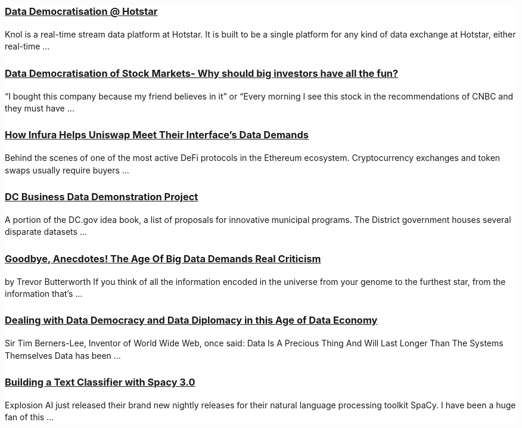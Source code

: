 
### [Data Democratisation @ Hotstar](https://blog.hotstar.com/data-democratisation-hotstar-93ebfb1e688d)
Knol is a real-time stream data platform at Hotstar. It is built to be a single platform for any kind of data exchange at Hotstar, either real-time …


### [Data Democratisation of Stock Markets- Why should big investors have all the fun?](https://medium.com/analytics-vidhya/data-democratisation-of-stock-markets-why-should-big-investors-have-all-the-fun-de53e935be94?source=userActivityShare-a15805abded0-1606064741&_branch_match_id=859104681346048500)
“I bought this company because my friend believes in it” or “Every morning I see this stock in the recommendations of CNBC and they must have …


### [How Infura Helps Uniswap Meet Their Interface’s Data Demands](https://media.consensys.net/how-infura-helps-uniswap-meet-their-interfaces-data-demands-b5de6725ace7?_branch_match_id=859104643772498673&gi=141743bacd87)
Behind the scenes of one of the most active DeFi protocols in the Ethereum ecosystem. Cryptocurrency exchanges and token swaps usually require buyers …


### [DC Business Data Demonstration Project](https://medium.com/dc-gov-idea-book/dc-business-data-demonstration-project-9b4d8f998fd5?source=userActivityShare-a15805abded0-1606064722&_branch_match_id=859104601119380425)
A portion of the DC.gov idea book, a list of proposals for innovative municipal programs. The District government houses several disparate datasets …


### [Goodbye, Anecdotes! The Age Of Big Data Demands Real Criticism](https://medium.com/the-awl/goodbye-anecdotes-the-age-of-big-data-demands-real-criticism-9b457a72d995?source=userActivityShare-a15805abded0-1606064688&_branch_match_id=859104460103792640)
by Trevor Butterworth If you think of all the information encoded in the universe from your genome to the furthest star, from the information that’s …


### [Dealing with Data Democracy and Data Diplomacy in this Age of Data Economy](https://futuremonger.com/dealing-with-data-democracy-and-data-diplomacy-in-this-age-of-data-economy-70e423d6f5f6)
Sir Tim Berners-Lee, Inventor of World Wide Web, once said: Data Is A Precious Thing And Will Last Longer Than The Systems Themselves Data has been …


### [Building a Text Classifier with Spacy 3.0](https://medium.com/analytics-vidhya/building-a-text-classifier-with-spacy-3-0-dd16e9979a?source=userActivityShare-a15805abded0-1606064433&_branch_match_id=859103390156393086)
Explosion AI just released their brand new nightly releases for their natural language processing toolkit SpaCy. I have been a huge fan of this …
